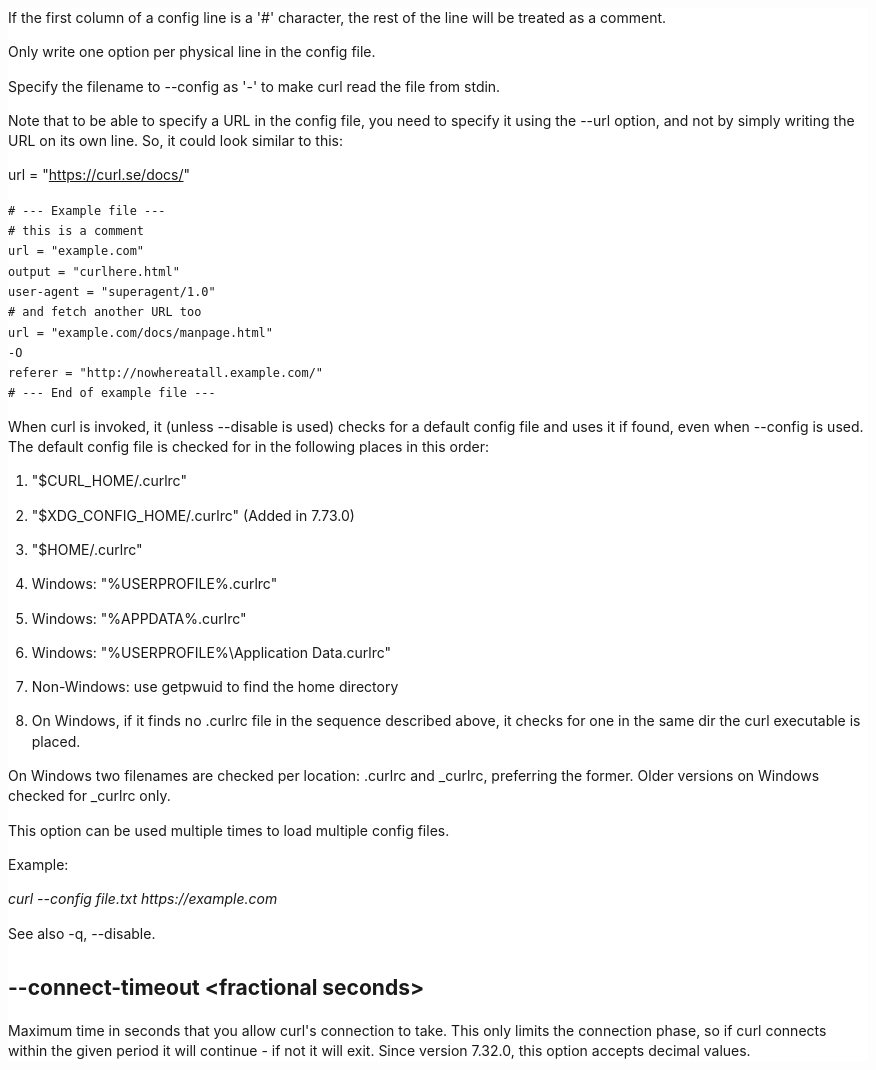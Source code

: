 If the first column of a config line is a '#' character, the rest of the line will be treated as a comment.

Only write one option per physical line in the config file.

Specify the filename to --config as '-' to make curl read the file from stdin.

Note that to be able to specify a URL in the config file, you need to specify it using the --url option, and not by simply writing the URL on its own line. So, it could look similar to this:

url = "https://curl.se/docs/"

```text
# --- Example file ---
# this is a comment
url = "example.com"
output = "curlhere.html"
user-agent = "superagent/1.0"
# and fetch another URL too
url = "example.com/docs/manpage.html"
-O
referer = "http://nowhereatall.example.com/"
# --- End of example file ---
```

When curl is invoked, it (unless --disable is used) checks for a default config file and uses it if found, even when --config is used. The default config file is checked for in the following places in this order:

1. "$CURL_HOME/.curlrc"

2. "$XDG_CONFIG_HOME/.curlrc" (Added in 7.73.0)

3. "$HOME/.curlrc"

4. Windows: "%USERPROFILE%\.curlrc"

5. Windows: "%APPDATA%\.curlrc"

6. Windows: "%USERPROFILE%\Application Data\.curlrc"

7. Non-Windows: use getpwuid to find the home directory

8. On Windows, if it finds no .curlrc file in the sequence described above, it checks for one in the same dir the curl executable is placed.

On Windows two filenames are checked per location: .curlrc and _curlrc, preferring the former. Older versions on Windows checked for _curlrc only.

This option can be used multiple times to load multiple config files.

Example:

_curl --config file.txt https://example.com_

See also -q, --disable.

## --connect-timeout \<fractional seconds>

Maximum time in seconds that you allow curl's connection to take. This only limits the connection phase, so if curl connects within the given period it will continue - if not it will exit. Since version 7.32.0, this option accepts decimal values.
